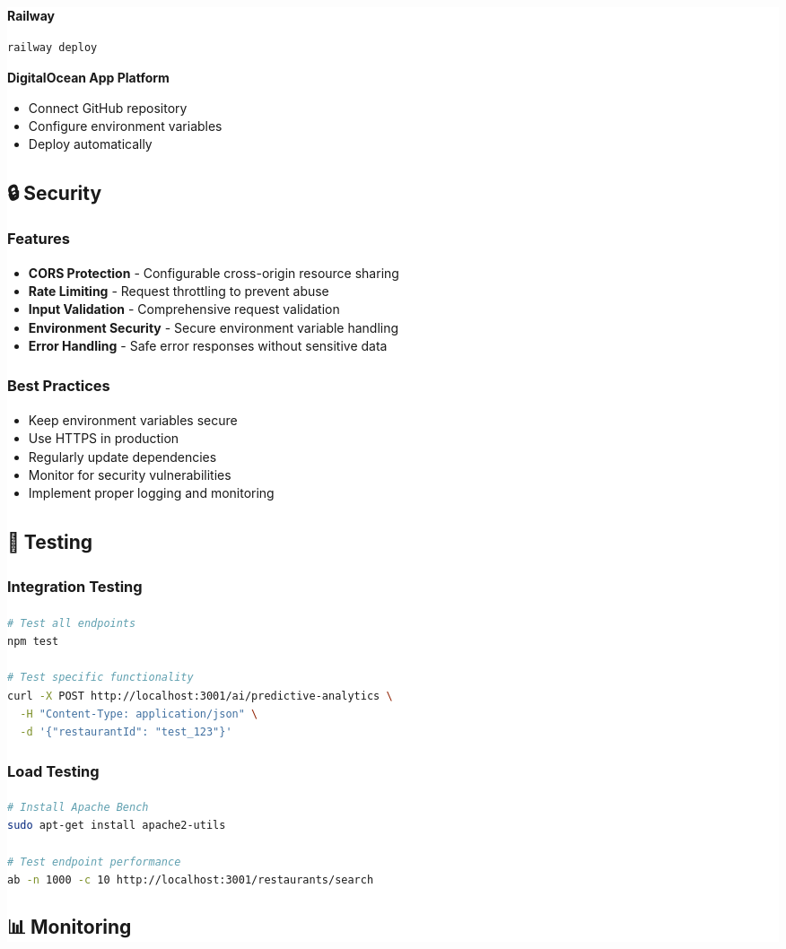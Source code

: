 **Railway**
```bash
railway deploy
```

**DigitalOcean App Platform**
- Connect GitHub repository
- Configure environment variables
- Deploy automatically

## 🔒 Security

### Features
- **CORS Protection** - Configurable cross-origin resource sharing
- **Rate Limiting** - Request throttling to prevent abuse
- **Input Validation** - Comprehensive request validation
- **Environment Security** - Secure environment variable handling
- **Error Handling** - Safe error responses without sensitive data

### Best Practices
- Keep environment variables secure
- Use HTTPS in production
- Regularly update dependencies
- Monitor for security vulnerabilities
- Implement proper logging and monitoring

## 🧪 Testing

### Integration Testing
```bash
# Test all endpoints
npm test

# Test specific functionality
curl -X POST http://localhost:3001/ai/predictive-analytics \
  -H "Content-Type: application/json" \
  -d '{"restaurantId": "test_123"}'
```

### Load Testing
```bash
# Install Apache Bench
sudo apt-get install apache2-utils

# Test endpoint performance
ab -n 1000 -c 10 http://localhost:3001/restaurants/search
```

## 📊 Monitoring
